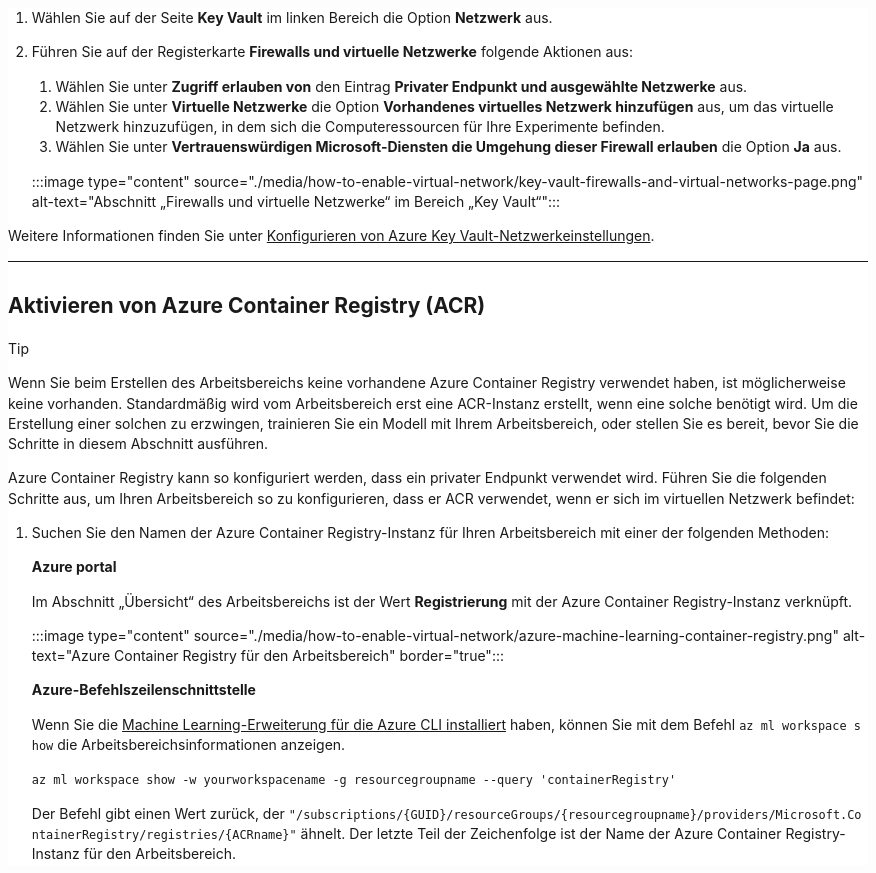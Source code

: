 1. Wählen Sie auf der Seite __Key Vault__ im linken Bereich die Option __Netzwerk__ aus.

1. Führen Sie auf der Registerkarte __Firewalls und virtuelle Netzwerke__ folgende Aktionen aus:
    1. Wählen Sie unter __Zugriff erlauben von__ den Eintrag __Privater Endpunkt und ausgewählte Netzwerke__ aus.
    1. Wählen Sie unter __Virtuelle Netzwerke__ die Option __Vorhandenes virtuelles Netzwerk hinzufügen__ aus, um das virtuelle Netzwerk hinzuzufügen, in dem sich die Computeressourcen für Ihre Experimente befinden.
    1. Wählen Sie unter __Vertrauenswürdigen Microsoft-Diensten die Umgehung dieser Firewall erlauben__ die Option __Ja__ aus.

    :::image type="content" source="./media/how-to-enable-virtual-network/key-vault-firewalls-and-virtual-networks-page.png" alt-text="Abschnitt „Firewalls und virtuelle Netzwerke“ im Bereich „Key Vault“":::

Weitere Informationen finden Sie unter [Konfigurieren von Azure Key Vault-Netzwerkeinstellungen](../key-vault/general/how-to-azure-key-vault-network-security.md).

---

## <a name="enable-azure-container-registry-acr"></a>Aktivieren von Azure Container Registry (ACR)

> [!TIP]
> Wenn Sie beim Erstellen des Arbeitsbereichs keine vorhandene Azure Container Registry verwendet haben, ist möglicherweise keine vorhanden. Standardmäßig wird vom Arbeitsbereich erst eine ACR-Instanz erstellt, wenn eine solche benötigt wird. Um die Erstellung einer solchen zu erzwingen, trainieren Sie ein Modell mit Ihrem Arbeitsbereich, oder stellen Sie es bereit, bevor Sie die Schritte in diesem Abschnitt ausführen.

Azure Container Registry kann so konfiguriert werden, dass ein privater Endpunkt verwendet wird. Führen Sie die folgenden Schritte aus, um Ihren Arbeitsbereich so zu konfigurieren, dass er ACR verwendet, wenn er sich im virtuellen Netzwerk befindet:

1. Suchen Sie den Namen der Azure Container Registry-Instanz für Ihren Arbeitsbereich mit einer der folgenden Methoden:

    __Azure portal__

    Im Abschnitt „Übersicht“ des Arbeitsbereichs ist der Wert __Registrierung__ mit der Azure Container Registry-Instanz verknüpft.

    :::image type="content" source="./media/how-to-enable-virtual-network/azure-machine-learning-container-registry.png" alt-text="Azure Container Registry für den Arbeitsbereich" border="true":::

    __Azure-Befehlszeilenschnittstelle__

    Wenn Sie die [Machine Learning-Erweiterung für die Azure CLI installiert](reference-azure-machine-learning-cli.md) haben, können Sie mit dem Befehl `az ml workspace show` die Arbeitsbereichsinformationen anzeigen.

    ```azurecli-interactive
    az ml workspace show -w yourworkspacename -g resourcegroupname --query 'containerRegistry'
    ```

    Der Befehl gibt einen Wert zurück, der `"/subscriptions/{GUID}/resourceGroups/{resourcegroupname}/providers/Microsoft.ContainerRegistry/registries/{ACRname}"` ähnelt. Der letzte Teil der Zeichenfolge ist der Name der Azure Container Registry-Instanz für den Arbeitsbereich.
